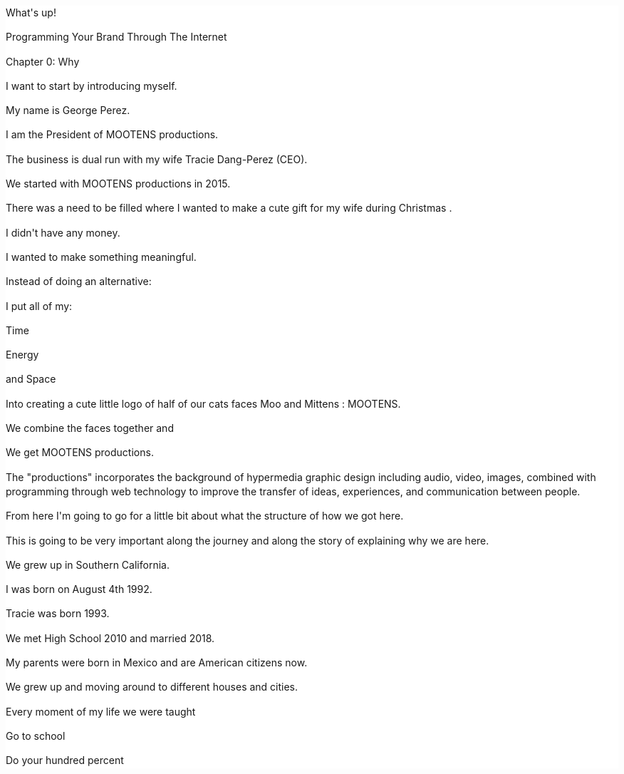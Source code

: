 What's up! 

Programming Your Brand Through The Internet 

Chapter 0: Why 

I want to start by introducing myself.

My name is George Perez.

I am the President of MOOTENS productions.

The business is dual run with my wife Tracie Dang-Perez (CEO).

We started with MOOTENS productions in 2015.

There was a need to be filled where I wanted to make a cute gift for my wife during Christmas .

I didn't have any money.

I wanted to make something meaningful.

Instead of doing an alternative:

I put all of my:

Time 

Energy 

and Space 

Into creating a cute little logo of half of our cats faces Moo and Mittens : MOOTENS.

We combine the faces together and 

We get MOOTENS productions.

The "productions" incorporates the background of hypermedia graphic design including audio, video, images, combined with programming through web technology to improve the transfer of ideas, experiences, and communication between people.

From here I'm going to go for a little bit about what the structure of how we got here.

This is going to be very important along the journey and along the story of explaining why we are here.

We grew up in Southern California. 

I was born on August 4th 1992. 

Tracie was born 1993. 

We met High School 2010 and married 2018.

My parents were born in Mexico and are American citizens now. 

We grew up and moving around to different houses and cities.

Every moment of my life we were taught 

Go to school 

Do your hundred percent 
